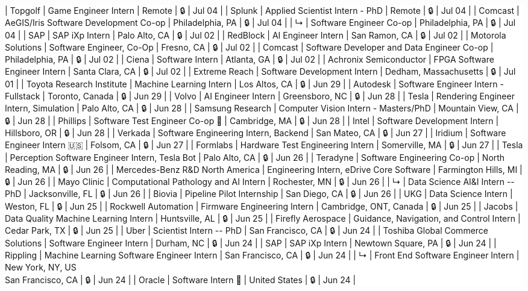 | Topgolf | Game Engineer Intern | Remote | 🔒 | Jul 04 |
| Splunk | Applied Scientist Intern - PhD | Remote | 🔒 | Jul 04 |
| Comcast | AeGIS/Iris Software Development Co-op | Philadelphia, PA | 🔒 | Jul 04 |
| ↳ | Software Engineer Co-op | Philadelphia, PA | 🔒 | Jul 04 |
| SAP | SAP iXp Intern | Palo Alto, CA | 🔒 | Jul 02 |
| RedBlock | AI Engineer Intern | San Ramon, CA | 🔒 | Jul 02 |
| Motorola Solutions | Software Engineer, Co-Op | Fresno, CA | 🔒 | Jul 02 |
| Comcast | Software Developer and Data Engineer Co-op | Philadelphia, PA | 🔒 | Jul 02 |
| Ciena | Software Intern | Atlanta, GA | 🔒 | Jul 02 |
| Achronix Semiconductor | FPGA Software Engineer Intern | Santa Clara, CA | 🔒 | Jul 02 |
| Extreme Reach | Software Development Intern | Dedham, Massachusetts | 🔒 | Jul 01 |
| Toyota Research Institute | Machine Learning Intern | Los Altos, CA | 🔒 | Jun 29 |
| Autodesk | Software Engineer Intern - Fullstack | Toronto, Canada | 🔒 | Jun 29 |
| Volvo | AI Engineer Intern | Greensboro, NC | 🔒 | Jun 28 |
| Tesla | Rendering Engineer Intern, Simulation | Palo Alto, CA | 🔒 | Jun 28 |
| Samsung Research | Computer Vision Intern - Masters/PhD | Mountain View, CA | 🔒 | Jun 28 |
| Phillips | Software Test Engineer Co-op 🛂 | Cambridge, MA | 🔒 | Jun 28 |
| Intel | Software Development Intern | Hillsboro, OR | 🔒 | Jun 28 |
| Verkada | Software Engineering Intern, Backend | San Mateo, CA | 🔒 | Jun 27 |
| Iridium | Software Engineer Intern 🇺🇸 | Folsom, CA | 🔒 | Jun 27 |
| Formlabs | Hardware Test Engineering Intern | Somerville, MA | 🔒 | Jun 27 |
| Tesla | Perception Software Engineer Intern, Tesla Bot | Palo Alto, CA | 🔒 | Jun 26 |
| Teradyne | Software Engineering Co-op | North Reading, MA | 🔒 | Jun 26 |
| Mercedes-Benz R&D North America | Engineering Intern, eDrive Core Software | Farmington Hills, MI | 🔒 | Jun 26 |
| Mayo Clinic | Computational Pathology and AI Intern | Rochester, MN | 🔒 | Jun 26 |
| ↳ | Data Science AI&I Intern -- PhD | Jacksonville, FL | 🔒 | Jun 26 |
| Biovia | Pipeline Pilot Internship | San Diego, CA | 🔒 | Jun 26 |
| UKG | Data Science Intern | Weston, FL | 🔒 | Jun 25 |
| Rockwell Automation | Firmware Engineering Intern | Cambridge, ONT, Canada | 🔒 | Jun 25 |
| Jacobs | Data Quality Machine Learning Intern | Huntsville, AL | 🔒 | Jun 25 |
| Firefly Aerospace | Guidance, Navigation, and Control Intern | Cedar Park, TX | 🔒 | Jun 25 |
| Uber | Scientist Intern -- PhD | San Francisco, CA | 🔒 | Jun 24 |
| Toshiba Global Commerce Solutions | Software Engineer Intern | Durham, NC | 🔒 | Jun 24 |
| SAP | SAP iXp Intern | Newtown Square, PA | 🔒 | Jun 24 |
| Rippling | Machine Learning Software Engineer Intern | San Francisco, CA | 🔒 | Jun 24 |
| ↳ | Front End Software Engineer Intern | New York, NY, US</br>San Francisco, CA | 🔒 | Jun 24 |
| Oracle | Software Intern 🛂 | United States | 🔒 | Jun 24 |
